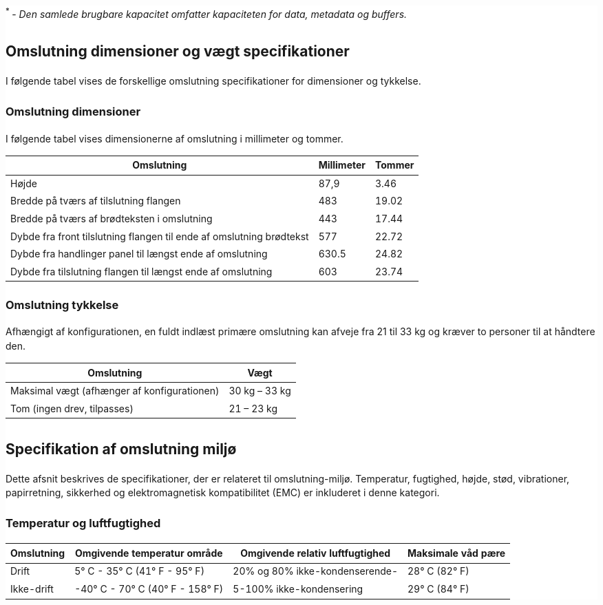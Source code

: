 
<sup> * </sup> -  *Den samlede brugbare kapacitet omfatter kapaciteten for data, metadata og buffers.*

## <a name="enclosure-dimensions-and-weight-specifications"></a>Omslutning dimensioner og vægt specifikationer  

I følgende tabel vises de forskellige omslutning specifikationer for dimensioner og tykkelse.  

### <a name="enclosure-dimensions"></a>Omslutning dimensioner
I følgende tabel vises dimensionerne af omslutning i millimeter og tommer.

|Omslutning |Millimeter |Tommer |
|----------|------------|-------| 
| Højde |87,9 | 3.46 |
| Bredde på tværs af tilslutning flangen | 483 | 19.02 |
| Bredde på tværs af brødteksten i omslutning | 443 | 17.44 |
| Dybde fra front tilslutning flangen til ende af omslutning brødtekst | 577 | 22.72 |
| Dybde fra handlinger panel til længst ende af omslutning | 630.5 | 24.82 |
| Dybde fra tilslutning flangen til længst ende af omslutning |   603 | 23.74 |

### <a name="enclosure-weight"></a>Omslutning tykkelse  

Afhængigt af konfigurationen, en fuldt indlæst primære omslutning kan afveje fra 21 til 33 kg og kræver to personer til at håndtere den. 
 
| Omslutning | Vægt |
|-----------|--------| 
| Maksimal vægt (afhænger af konfigurationen) |30 kg – 33 kg |
| Tom (ingen drev, tilpasses) |21 – 23 kg |

## <a name="enclosure-environment-specifications"></a>Specifikation af omslutning miljø  

Dette afsnit beskrives de specifikationer, der er relateret til omslutning-miljø. Temperatur, fugtighed, højde, stød, vibrationer, papirretning, sikkerhed og elektromagnetisk kompatibilitet (EMC) er inkluderet i denne kategori.  

### <a name="temperature-and-humidity"></a>Temperatur og luftfugtighed

| Omslutning        | Omgivende temperatur område  | Omgivende relativ luftfugtighed | Maksimale våd pære   |
|------------------|----------------------------|---------------------------|--------------------|
| Drift      | 5° C - 35° C (41° F - 95° F)    | 20% og 80% ikke-kondenserende- | 28° C (82° F)        |
| Ikke-drift  | -40° C - 70° C (40° F - 158° F) | 5-100% ikke-kondensering  | 29° C (84° F)        |
